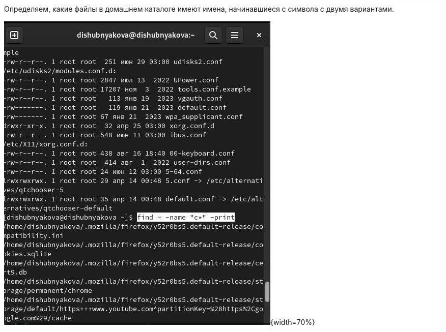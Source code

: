 Определяем, какие файлы в домашнем каталоге имеют имена, начинавшиеся
с символа c двумя вариантами.

![Первый вариант задания 4](image/5.png){width=70%}
